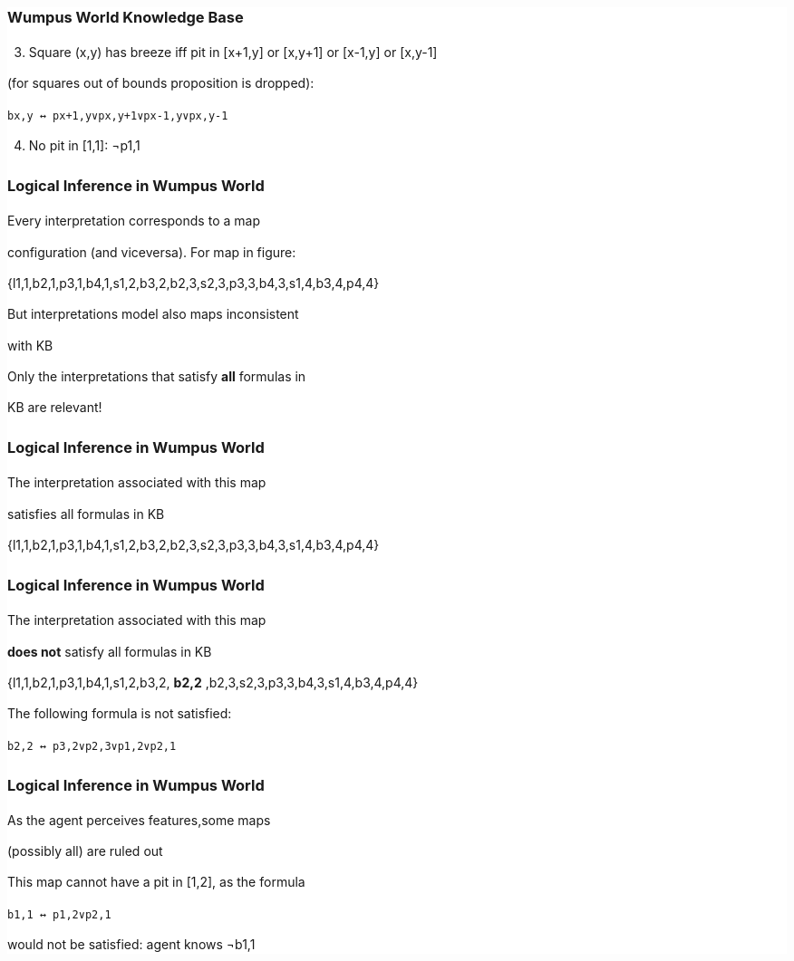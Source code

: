 ### Wumpus World Knowledge Base

3. Square (x,y) has breeze iff pit in [x+1,y] or [x,y+1] or [x-1,y] or [x,y-1]

(for squares out of bounds proposition is dropped):

```
bx,y ↔ px+1,y∨px,y+1∨px-1,y∨px,y-1
```
4. No pit in [1,1]: ¬p1,1


### Logical Inference in Wumpus World

Every interpretation corresponds to a map

configuration (and viceversa). For map in figure:

{l1,1,b2,1,p3,1,b4,1,s1,2,b3,2,b2,3,s2,3,p3,3,b4,3,s1,4,b3,4,p4,4}

But interpretations model also maps inconsistent

with KB

Only the interpretations that satisfy **all** formulas in

KB are relevant!


### Logical Inference in Wumpus World

The interpretation associated with this map

satisfies all formulas in KB

{l1,1,b2,1,p3,1,b4,1,s1,2,b3,2,b2,3,s2,3,p3,3,b4,3,s1,4,b3,4,p4,4}


### Logical Inference in Wumpus World

The interpretation associated with this map

**does not** satisfy all formulas in KB

{l1,1,b2,1,p3,1,b4,1,s1,2,b3,2, **b2,2** ,b2,3,s2,3,p3,3,b4,3,s1,4,b3,4,p4,4}

The following formula is not satisfied:

```
b2,2 ↔ p3,2∨p2,3∨p1,2∨p2,1
```

### Logical Inference in Wumpus World

As the agent perceives features,some maps

(possibly all) are ruled out

This map cannot have a pit in [1,2], as the formula

```
b1,1 ↔ p1,2∨p2,1
```
would not be satisfied: agent knows ¬b1,1
